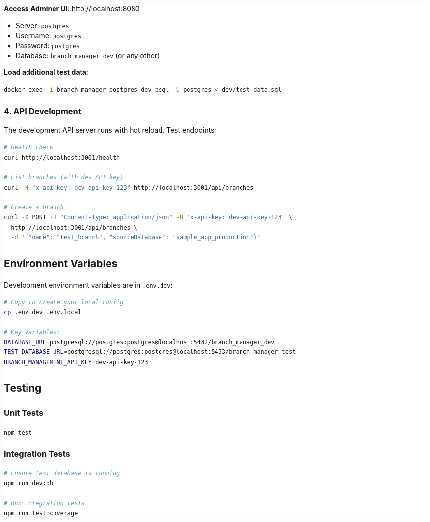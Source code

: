 **Access Adminer UI**: http://localhost:8080
- Server: `postgres`
- Username: `postgres` 
- Password: `postgres`
- Database: `branch_manager_dev` (or any other)

**Load additional test data**:
```bash
docker exec -i branch-manager-postgres-dev psql -U postgres < dev/test-data.sql
```

### 4. API Development

The development API server runs with hot reload. Test endpoints:

```bash
# Health check
curl http://localhost:3001/health

# List branches (with dev API key)
curl -H "x-api-key: dev-api-key-123" http://localhost:3001/api/branches

# Create a branch
curl -X POST -H "Content-Type: application/json" -H "x-api-key: dev-api-key-123" \
  http://localhost:3001/api/branches \
  -d '{"name": "test_branch", "sourceDatabase": "sample_app_production"}'
```

## Environment Variables

Development environment variables are in `.env.dev`:

```bash
# Copy to create your local config
cp .env.dev .env.local

# Key variables:
DATABASE_URL=postgresql://postgres:postgres@localhost:5432/branch_manager_dev
TEST_DATABASE_URL=postgresql://postgres:postgres@localhost:5433/branch_manager_test
BRANCH_MANAGEMENT_API_KEY=dev-api-key-123
```

## Testing

### Unit Tests
```bash
npm test
```

### Integration Tests
```bash
# Ensure test database is running
npm run dev:db

# Run integration tests
npm run test:coverage
```
